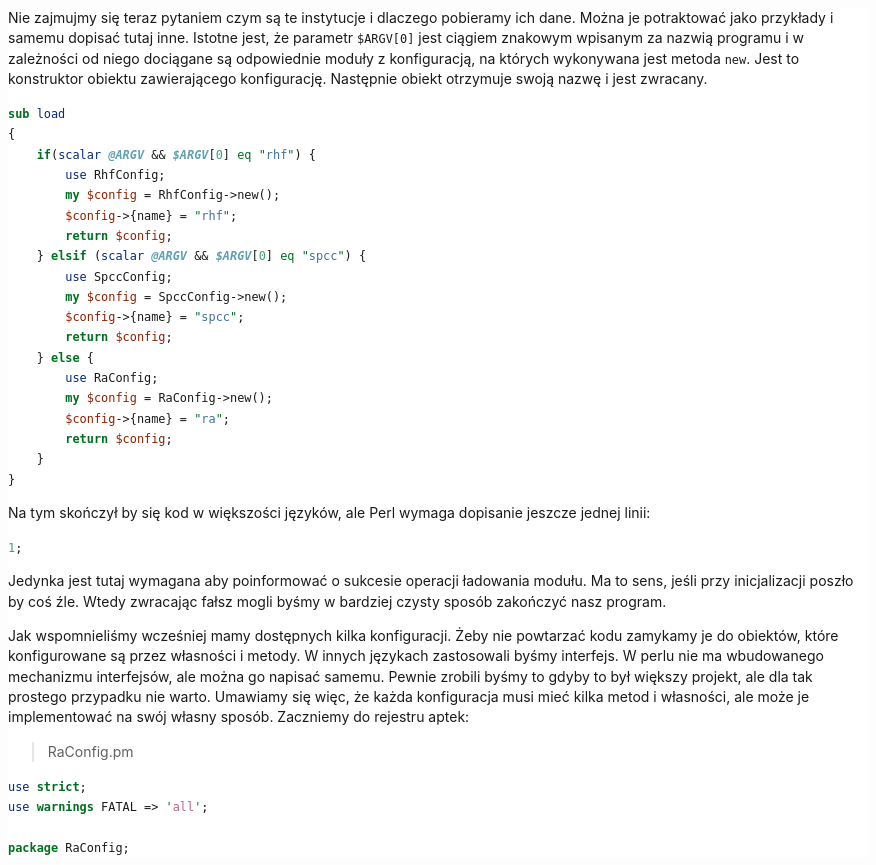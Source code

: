 Nie zajmujmy się teraz pytaniem czym są te instytucje i dlaczego pobieramy ich dane.
Można je potraktować jako przykłady i samemu dopisać tutaj inne. Istotne jest, że
parametr `$ARGV[0]` jest ciągiem znakowym wpisanym za nazwią programu i w zależności
od niego dociągane są odpowiednie moduły z konfiguracją, na których wykonywana jest
metoda `new`. Jest to konstruktor obiektu zawierającego konfigurację. Następnie
obiekt otrzymuje swoją nazwę i jest zwracany.

```perl
sub load
{
    if(scalar @ARGV && $ARGV[0] eq "rhf") {
        use RhfConfig;
        my $config = RhfConfig->new();
        $config->{name} = "rhf";
        return $config;
    } elsif (scalar @ARGV && $ARGV[0] eq "spcc") {
        use SpccConfig;
        my $config = SpccConfig->new();
        $config->{name} = "spcc";
        return $config;
    } else {
        use RaConfig;
        my $config = RaConfig->new();
        $config->{name} = "ra";
        return $config;
    }
}
```

Na tym skończył by się kod w większości języków, ale Perl wymaga dopisanie jeszcze
jednej linii:

```perl
1;
```

Jedynka jest tutaj wymagana aby poinformować o sukcesie operacji ładowania modułu.
Ma to sens, jeśli przy inicjalizacji poszło by coś źle. Wtedy zwracając fałsz mogli
byśmy w bardziej czysty sposób zakończyć nasz program.

Jak wspomnieliśmy wcześniej mamy dostępnych kilka konfiguracji. Żeby nie powtarzać
kodu zamykamy je do obiektów, które konfigurowane są przez własności i metody. W
innych językach zastosowali byśmy interfejs. W perlu nie ma wbudowanego mechanizmu
interfejsów, ale można go napisać samemu. Pewnie zrobili byśmy to gdyby to był większy
projekt, ale dla tak prostego przypadku nie warto. Umawiamy się więc, że każda
konfiguracja musi mieć kilka metod i własności, ale może je implementować na swój
własny sposób. Zaczniemy do rejestru aptek:

> RaConfig.pm

```perl
use strict;
use warnings FATAL => 'all';

package RaConfig;
```
